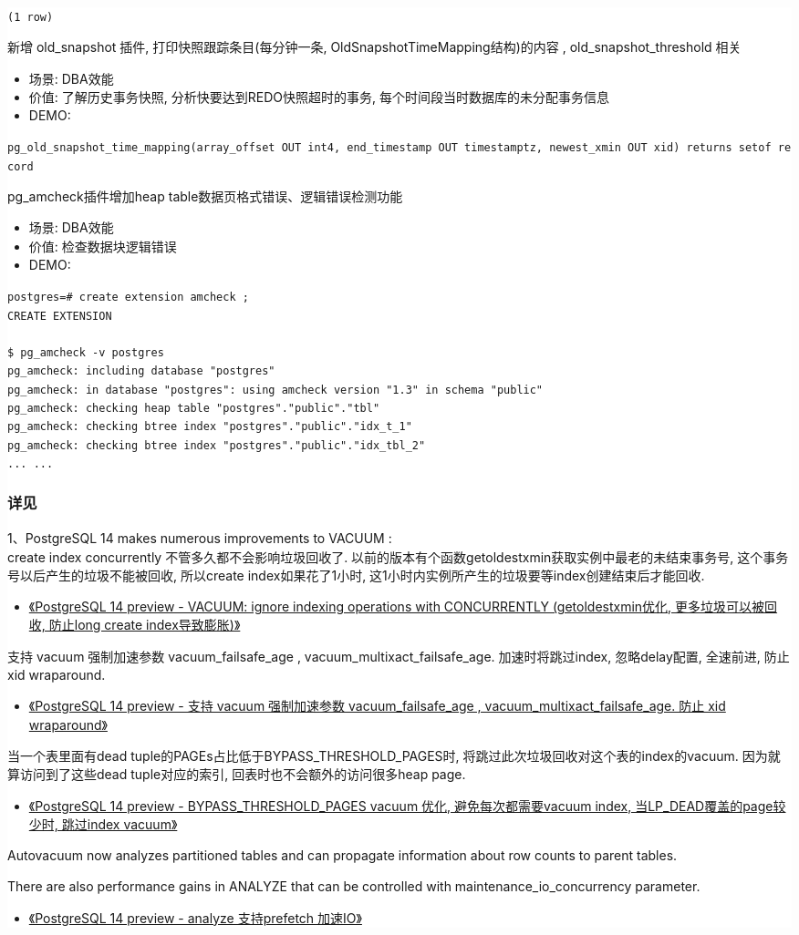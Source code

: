 ```
(1 row)
```
  
新增 old_snapshot 插件, 打印快照跟踪条目(每分钟一条, OldSnapshotTimeMapping结构)的内容 , old_snapshot_threshold 相关  
- 场景: DBA效能  
- 价值: 了解历史事务快照, 分析快要达到REDO快照超时的事务, 每个时间段当时数据库的未分配事务信息
- DEMO:
```
pg_old_snapshot_time_mapping(array_offset OUT int4, end_timestamp OUT timestamptz, newest_xmin OUT xid) returns setof record
``` 
  
pg_amcheck插件增加heap table数据页格式错误、逻辑错误检测功能  
- 场景: DBA效能  
- 价值: 检查数据块逻辑错误  
- DEMO:
```
postgres=# create extension amcheck ;
CREATE EXTENSION

$ pg_amcheck -v postgres
pg_amcheck: including database "postgres"
pg_amcheck: in database "postgres": using amcheck version "1.3" in schema "public"
pg_amcheck: checking heap table "postgres"."public"."tbl"
pg_amcheck: checking btree index "postgres"."public"."idx_t_1"
pg_amcheck: checking btree index "postgres"."public"."idx_tbl_2"
... ...
```
  
### 详见  
  
1、PostgreSQL 14 makes numerous improvements to VACUUM :   
create index concurrently 不管多久都不会影响垃圾回收了. 以前的版本有个函数getoldestxmin获取实例中最老的未结束事务号, 这个事务号以后产生的垃圾不能被回收, 所以create index如果花了1小时, 这1小时内实例所产生的垃圾要等index创建结束后才能回收.   
- [《PostgreSQL 14 preview - VACUUM: ignore indexing operations with CONCURRENTLY  (getoldestxmin优化, 更多垃圾可以被回收, 防止long create index导致膨胀)》](../202102/20210224_01.md)      
  
支持 vacuum 强制加速参数 vacuum_failsafe_age , vacuum_multixact_failsafe_age. 加速时将跳过index, 忽略delay配置, 全速前进, 防止 xid wraparound.   
- [《PostgreSQL 14 preview - 支持 vacuum 强制加速参数 vacuum_failsafe_age , vacuum_multixact_failsafe_age.  防止 xid wraparound》](../202104/20210408_03.md)      
  
当一个表里面有dead tuple的PAGEs占比低于BYPASS_THRESHOLD_PAGES时, 将跳过此次垃圾回收对这个表的index的vacuum. 因为就算访问到了这些dead tuple对应的索引, 回表时也不会额外的访问很多heap page.   
- [《PostgreSQL 14 preview - BYPASS_THRESHOLD_PAGES vacuum 优化, 避免每次都需要vacuum index, 当LP_DEAD覆盖的page较少时, 跳过index vacuum》](../202104/20210408_01.md)      
  
Autovacuum now analyzes partitioned tables and can propagate information about row counts to parent tables.   
  
There are also performance gains in ANALYZE that can be controlled with maintenance_io_concurrency parameter.  
- [《PostgreSQL 14 preview - analyze 支持prefetch 加速IO》](../202103/20210317_01.md)      
  
  